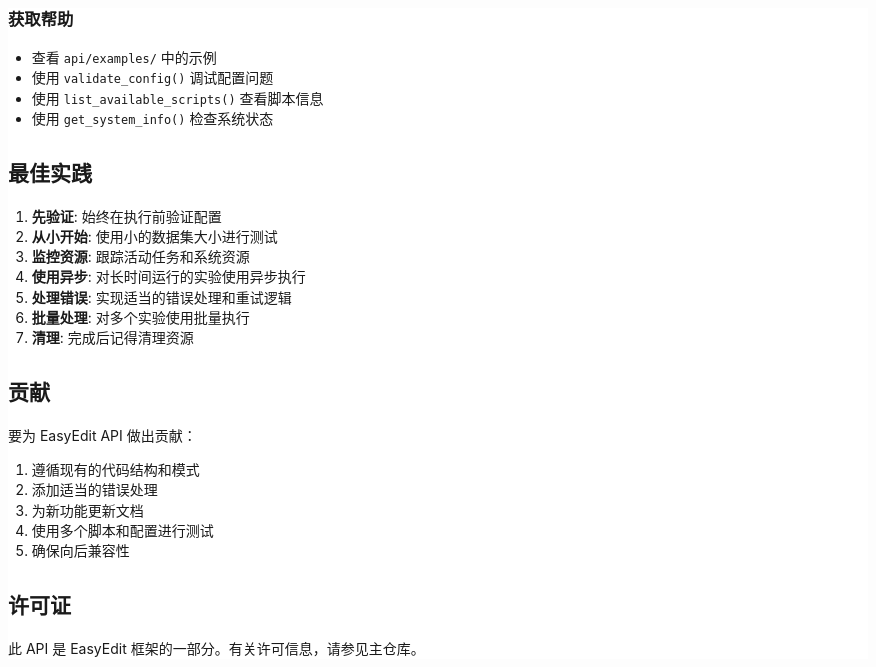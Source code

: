 ### 获取帮助

- 查看 `api/examples/` 中的示例
- 使用 `validate_config()` 调试配置问题
- 使用 `list_available_scripts()` 查看脚本信息
- 使用 `get_system_info()` 检查系统状态

## 最佳实践

1. **先验证**: 始终在执行前验证配置
2. **从小开始**: 使用小的数据集大小进行测试
3. **监控资源**: 跟踪活动任务和系统资源
4. **使用异步**: 对长时间运行的实验使用异步执行
5. **处理错误**: 实现适当的错误处理和重试逻辑
6. **批量处理**: 对多个实验使用批量执行
7. **清理**: 完成后记得清理资源

## 贡献

要为 EasyEdit API 做出贡献：

1. 遵循现有的代码结构和模式
2. 添加适当的错误处理
3. 为新功能更新文档
4. 使用多个脚本和配置进行测试
5. 确保向后兼容性

## 许可证

此 API 是 EasyEdit 框架的一部分。有关许可信息，请参见主仓库。